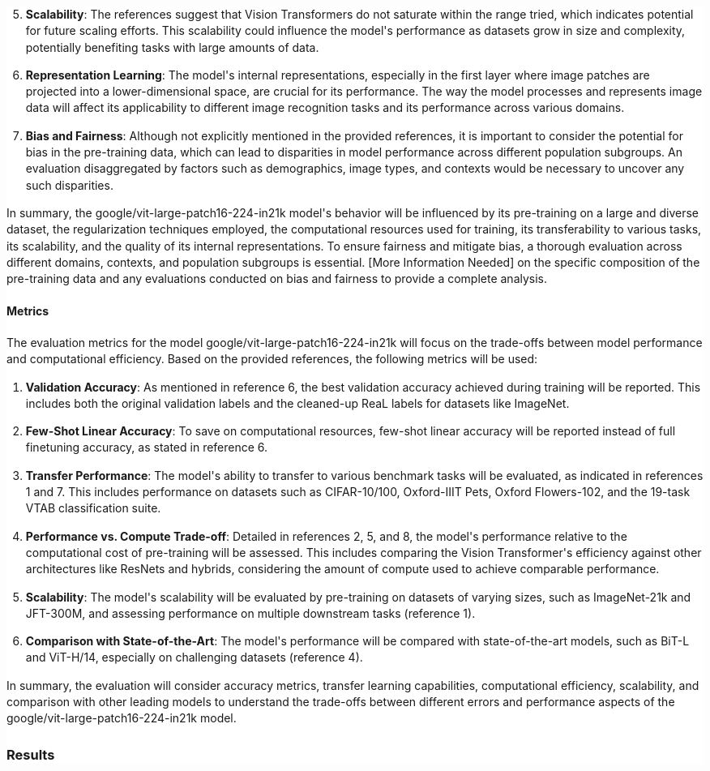 5. **Scalability**: The references suggest that Vision Transformers do not saturate within the range tried, which indicates potential for future scaling efforts. This scalability could influence the model's performance as datasets grow in size and complexity, potentially benefiting tasks with large amounts of data.

6. **Representation Learning**: The model's internal representations, especially in the first layer where image patches are projected into a lower-dimensional space, are crucial for its performance. The way the model processes and represents image data will affect its applicability to different image recognition tasks and its performance across various domains.

7. **Bias and Fairness**: Although not explicitly mentioned in the provided references, it is important to consider the potential for bias in the pre-training data, which can lead to disparities in model performance across different population subgroups. An evaluation disaggregated by factors such as demographics, image types, and contexts would be necessary to uncover any such disparities.

In summary, the google/vit-large-patch16-224-in21k model's behavior will be influenced by its pre-training on a large and diverse dataset, the regularization techniques employed, the computational resources used for training, its transferability to various tasks, its scalability, and the quality of its internal representations. To ensure fairness and mitigate bias, a thorough evaluation across different domains, contexts, and population subgroups is essential. [More Information Needed] on the specific composition of the pre-training data and any evaluations conducted on bias and fairness to provide a complete analysis.

#### Metrics

The evaluation metrics for the model google/vit-large-patch16-224-in21k will focus on the trade-offs between model performance and computational efficiency. Based on the provided references, the following metrics will be used:

1. **Validation Accuracy**: As mentioned in reference 6, the best validation accuracy achieved during training will be reported. This includes both the original validation labels and the cleaned-up ReaL labels for datasets like ImageNet.

2. **Few-Shot Linear Accuracy**: To save on computational resources, few-shot linear accuracy will be reported instead of full finetuning accuracy, as stated in reference 6.

3. **Transfer Performance**: The model's ability to transfer to various benchmark tasks will be evaluated, as indicated in references 1 and 7. This includes performance on datasets such as CIFAR-10/100, Oxford-IIIT Pets, Oxford Flowers-102, and the 19-task VTAB classification suite.

4. **Performance vs. Compute Trade-off**: Detailed in references 2, 5, and 8, the model's performance relative to the computational cost of pre-training will be assessed. This includes comparing the Vision Transformer's efficiency against other architectures like ResNets and hybrids, considering the amount of compute used to achieve comparable performance.

5. **Scalability**: The model's scalability will be evaluated by pre-training on datasets of varying sizes, such as ImageNet-21k and JFT-300M, and assessing performance on multiple downstream tasks (reference 1).

6. **Comparison with State-of-the-Art**: The model's performance will be compared with state-of-the-art models, such as BiT-L and ViT-H/14, especially on challenging datasets (reference 4).

In summary, the evaluation will consider accuracy metrics, transfer learning capabilities, computational efficiency, scalability, and comparison with other leading models to understand the trade-offs between different errors and performance aspects of the google/vit-large-patch16-224-in21k model.

### Results
